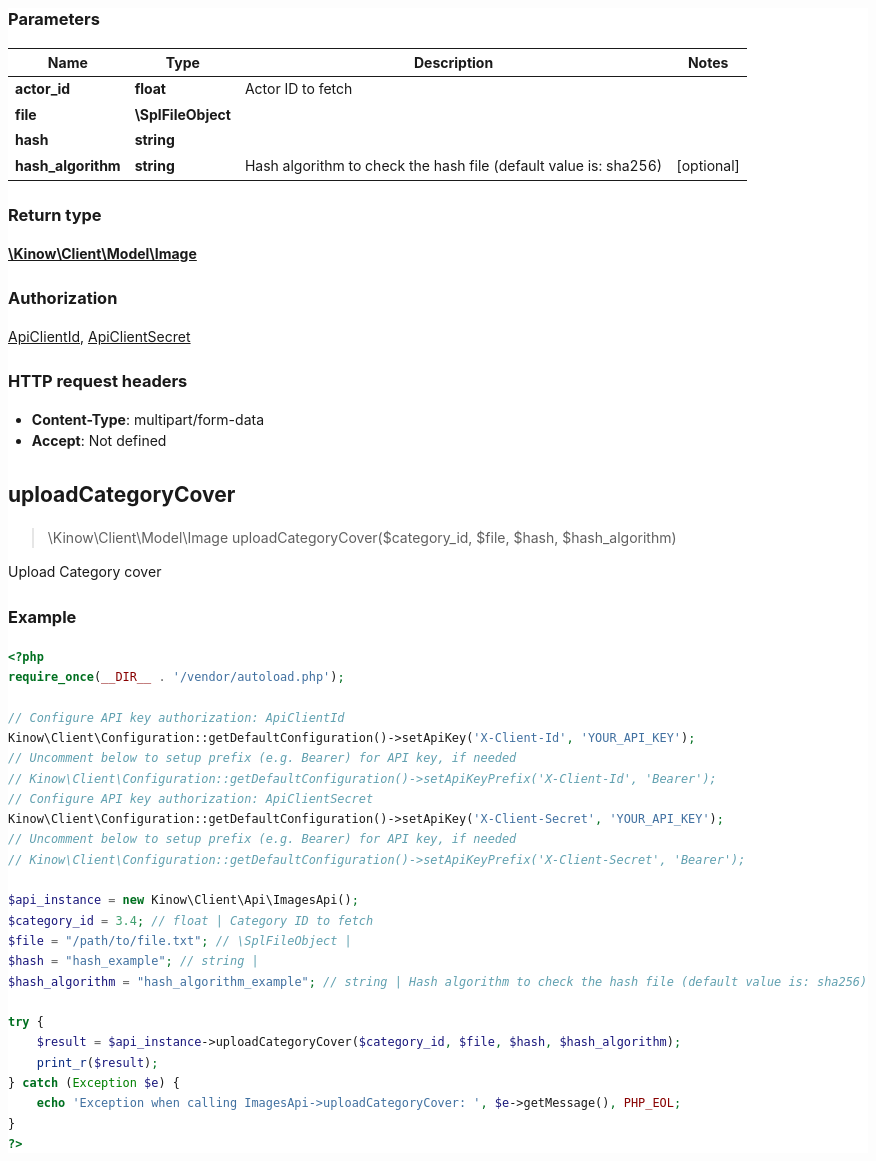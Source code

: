 ### Parameters

Name | Type | Description  | Notes
------------- | ------------- | ------------- | -------------
 **actor_id** | **float**| Actor ID to fetch |
 **file** | **\SplFileObject**|  |
 **hash** | **string**|  |
 **hash_algorithm** | **string**| Hash algorithm to check the hash file (default value is: sha256) | [optional]

### Return type

[**\Kinow\Client\Model\Image**](#Image)

### Authorization

[ApiClientId](#ApiClientId), [ApiClientSecret](#ApiClientSecret)

### HTTP request headers

 - **Content-Type**: multipart/form-data
 - **Accept**: Not defined

## **uploadCategoryCover**
> \Kinow\Client\Model\Image uploadCategoryCover($category_id, $file, $hash, $hash_algorithm)



Upload Category cover

### Example
```php
<?php
require_once(__DIR__ . '/vendor/autoload.php');

// Configure API key authorization: ApiClientId
Kinow\Client\Configuration::getDefaultConfiguration()->setApiKey('X-Client-Id', 'YOUR_API_KEY');
// Uncomment below to setup prefix (e.g. Bearer) for API key, if needed
// Kinow\Client\Configuration::getDefaultConfiguration()->setApiKeyPrefix('X-Client-Id', 'Bearer');
// Configure API key authorization: ApiClientSecret
Kinow\Client\Configuration::getDefaultConfiguration()->setApiKey('X-Client-Secret', 'YOUR_API_KEY');
// Uncomment below to setup prefix (e.g. Bearer) for API key, if needed
// Kinow\Client\Configuration::getDefaultConfiguration()->setApiKeyPrefix('X-Client-Secret', 'Bearer');

$api_instance = new Kinow\Client\Api\ImagesApi();
$category_id = 3.4; // float | Category ID to fetch
$file = "/path/to/file.txt"; // \SplFileObject | 
$hash = "hash_example"; // string | 
$hash_algorithm = "hash_algorithm_example"; // string | Hash algorithm to check the hash file (default value is: sha256)

try {
    $result = $api_instance->uploadCategoryCover($category_id, $file, $hash, $hash_algorithm);
    print_r($result);
} catch (Exception $e) {
    echo 'Exception when calling ImagesApi->uploadCategoryCover: ', $e->getMessage(), PHP_EOL;
}
?>
```
